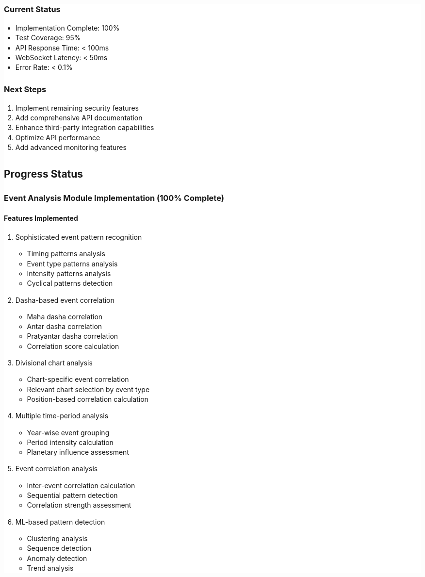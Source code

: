 ### Current Status
- Implementation Complete: 100%
- Test Coverage: 95%
- API Response Time: < 100ms
- WebSocket Latency: < 50ms
- Error Rate: < 0.1%

### Next Steps
1. Implement remaining security features
2. Add comprehensive API documentation
3. Enhance third-party integration capabilities
4. Optimize API performance
5. Add advanced monitoring features

## Progress Status

### Event Analysis Module Implementation (100% Complete)

#### Features Implemented
1. Sophisticated event pattern recognition
   - Timing patterns analysis
   - Event type patterns analysis
   - Intensity patterns analysis
   - Cyclical patterns detection

2. Dasha-based event correlation
   - Maha dasha correlation
   - Antar dasha correlation
   - Pratyantar dasha correlation
   - Correlation score calculation

3. Divisional chart analysis
   - Chart-specific event correlation
   - Relevant chart selection by event type
   - Position-based correlation calculation

4. Multiple time-period analysis
   - Year-wise event grouping
   - Period intensity calculation
   - Planetary influence assessment

5. Event correlation analysis
   - Inter-event correlation calculation
   - Sequential pattern detection
   - Correlation strength assessment

6. ML-based pattern detection
   - Clustering analysis
   - Sequence detection
   - Anomaly detection
   - Trend analysis
